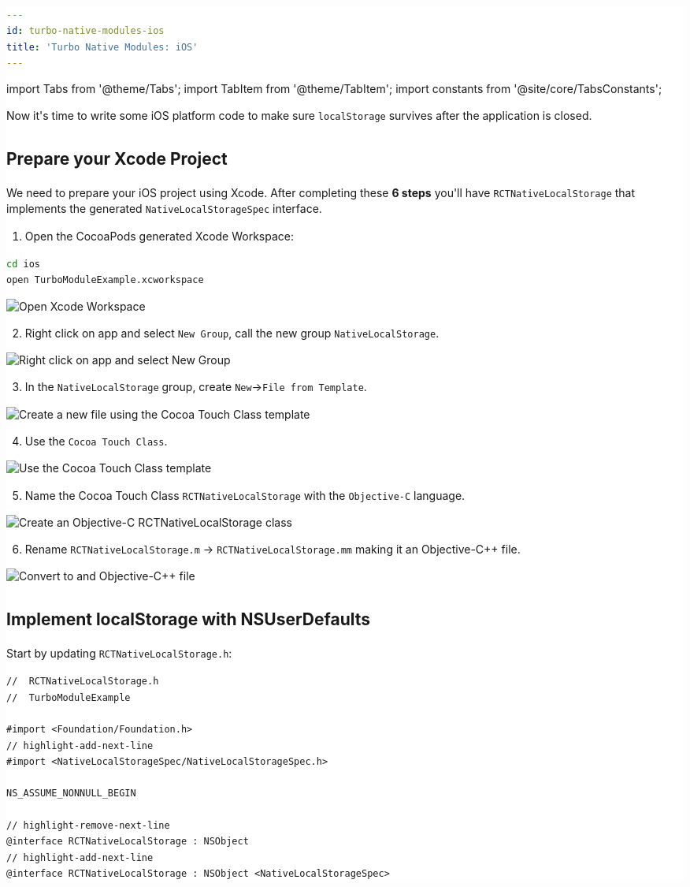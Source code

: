 ```yaml
---
id: turbo-native-modules-ios
title: 'Turbo Native Modules: iOS'
---
```


import Tabs from '@theme/Tabs'; import TabItem from '@theme/TabItem'; import constants from '@site/core/TabsConstants';

Now it's time to write some iOS platform code to make sure `localStorage` survives after the application is closed.

## Prepare your Xcode Project

We need to prepare your iOS project using Xcode. After completing these **6 steps** you'll have `RCTNativeLocalStorage` that implements the generated `NativeLocalStorageSpec` interface.

1. Open the CocoaPods generated Xcode Workspace:

```bash
cd ios
open TurboModuleExample.xcworkspace
```

<img class="half-size" alt="Open Xcode Workspace" src="/docs/assets/turbo-native-modules/xcode/1.webp" />

2. Right click on app and select <code>New Group</code>, call the new group `NativeLocalStorage`.

<img class="half-size" alt="Right click on app and select New Group" src="/docs/assets/turbo-native-modules/xcode/2.webp" />

3. In the `NativeLocalStorage` group, create <code>New</code>→<code>File from Template</code>.

<img class="half-size" alt="Create a new file using the Cocoa Touch Class template" src="/docs/assets/turbo-native-modules/xcode/3.webp" />

4. Use the <code>Cocoa Touch Class</code>.

<img class="half-size" alt="Use the Cocoa Touch Class template" src="/docs/assets/turbo-native-modules/xcode/4.webp"  />

5. Name the Cocoa Touch Class <code>RCTNativeLocalStorage</code> with the <code>Objective-C</code> language.

<img class="half-size" alt="Create an Objective-C RCTNativeLocalStorage class" src="/docs/assets/turbo-native-modules/xcode/5.webp" />

6. Rename <code>RCTNativeLocalStorage.m</code> → <code>RCTNativeLocalStorage.mm</code> making it an Objective-C++ file.

<img class="half-size" alt="Convert to and Objective-C++ file" src="/docs/assets/turbo-native-modules/xcode/6.webp" />

## Implement localStorage with NSUserDefaults

Start by updating `RCTNativeLocalStorage.h`:

```objc title="NativeLocalStorage/RCTNativeLocalStorage.h"
//  RCTNativeLocalStorage.h
//  TurboModuleExample

#import <Foundation/Foundation.h>
// highlight-add-next-line
#import <NativeLocalStorageSpec/NativeLocalStorageSpec.h>

NS_ASSUME_NONNULL_BEGIN

// highlight-remove-next-line
@interface RCTNativeLocalStorage : NSObject
// highlight-add-next-line
@interface RCTNativeLocalStorage : NSObject <NativeLocalStorageSpec>
```
